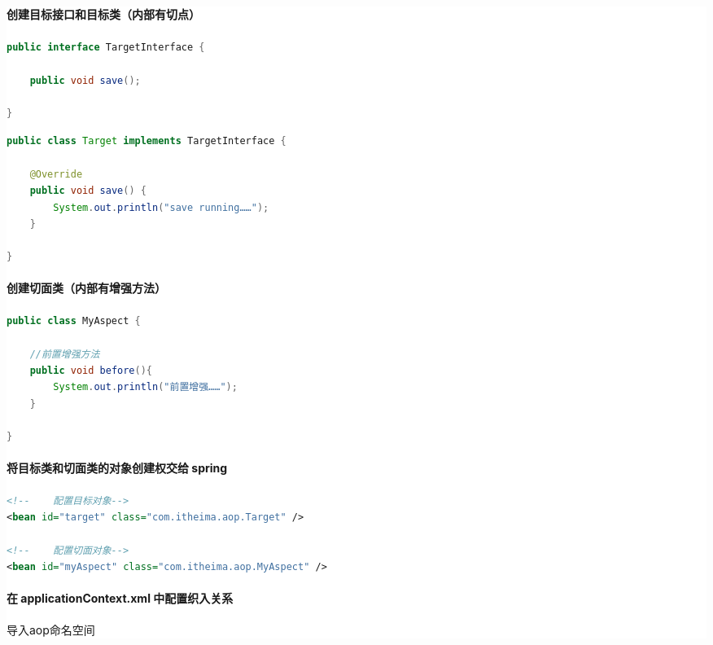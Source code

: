 

#### 创建目标接口和目标类（内部有切点）


```java
public interface TargetInterface {

    public void save();

}
```



```java
public class Target implements TargetInterface {

    @Override
    public void save() {
        System.out.println("save running……");
    }

}
```



#### 创建切面类（内部有增强方法）


```java
public class MyAspect {

    //前置增强方法
    public void before(){
        System.out.println("前置增强……");
    }

}
```



#### 将目标类和切面类的对象创建权交给 spring


```xml
<!--    配置目标对象-->
<bean id="target" class="com.itheima.aop.Target" />

<!--    配置切面对象-->
<bean id="myAspect" class="com.itheima.aop.MyAspect" />
```



#### 在 applicationContext.xml 中配置织入关系


导入aop命名空间
